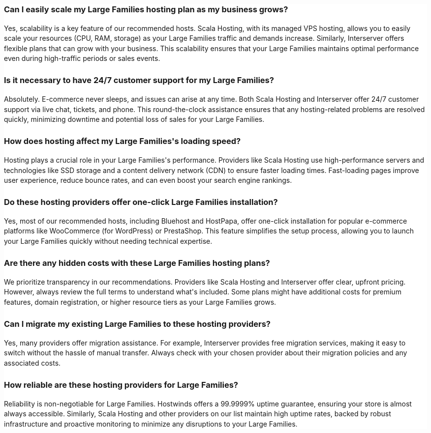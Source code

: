 ### Can I easily scale my Large Families hosting plan as my business grows? 
Yes, scalability is a key feature of our recommended hosts. Scala Hosting, with its managed VPS hosting, allows you to easily scale your resources (CPU, RAM, storage) as your Large Families traffic and demands increase. Similarly, Interserver offers flexible plans that can grow with your business. This scalability ensures that your Large Families maintains optimal performance even during high-traffic periods or sales events.

### Is it necessary to have 24/7 customer support for my Large Families? 
Absolutely. E-commerce never sleeps, and issues can arise at any time. Both Scala Hosting and Interserver offer 24/7 customer support via live chat, tickets, and phone. This round-the-clock assistance ensures that any hosting-related problems are resolved quickly, minimizing downtime and potential loss of sales for your Large Families.

### How does hosting affect my Large Families's loading speed? 
Hosting plays a crucial role in your Large Families's performance. Providers like Scala Hosting use high-performance servers and technologies like SSD storage and a content delivery network (CDN) to ensure faster loading times. Fast-loading pages improve user experience, reduce bounce rates, and can even boost your search engine rankings.

### Do these hosting providers offer one-click Large Families installation? 
Yes, most of our recommended hosts, including Bluehost and HostPapa, offer one-click installation for popular e-commerce platforms like WooCommerce (for WordPress) or PrestaShop. This feature simplifies the setup process, allowing you to launch your Large Families quickly without needing technical expertise.

### Are there any hidden costs with these Large Families hosting plans? 
We prioritize transparency in our recommendations. Providers like Scala Hosting and Interserver offer clear, upfront pricing. However, always review the full terms to understand what's included. Some plans might have additional costs for premium features, domain registration, or higher resource tiers as your Large Families grows.

### Can I migrate my existing Large Families to these hosting providers? 
Yes, many providers offer migration assistance. For example, Interserver provides free migration services, making it easy to switch without the hassle of manual transfer. Always check with your chosen provider about their migration policies and any associated costs.

### How reliable are these hosting providers for Large Families? 
Reliability is non-negotiable for Large Families. Hostwinds offers a 99.9999% uptime guarantee, ensuring your store is almost always accessible. Similarly, Scala Hosting and other providers on our list maintain high uptime rates, backed by robust infrastructure and proactive monitoring to minimize any disruptions to your Large Families.
